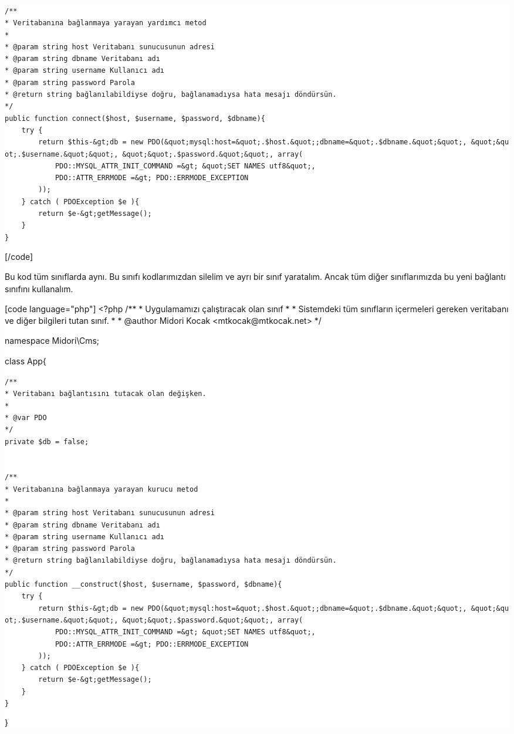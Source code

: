     /**
    * Veritabanına bağlanmaya yarayan yardımcı metod
    *
    * @param string host Veritabanı sunucusunun adresi
    * @param string dbname Veritabanı adı
    * @param string username Kullanıcı adı
    * @param string password Parola
    * @return string bağlanılabildiyse doğru, bağlanamadıysa hata mesajı döndürsün.
    */
    public function connect($host, $username, $password, $dbname){ 
        try {
            return $this-&gt;db = new PDO(&quot;mysql:host=&quot;.$host.&quot;;dbname=&quot;.$dbname.&quot;&quot;, &quot;&quot;.$username.&quot;&quot;, &quot;&quot;.$password.&quot;&quot;, array(
                PDO::MYSQL_ATTR_INIT_COMMAND =&gt; &quot;SET NAMES utf8&quot;,
                PDO::ATTR_ERRMODE =&gt; PDO::ERRMODE_EXCEPTION
            ));
        } catch ( PDOException $e ){
            return $e-&gt;getMessage();
        }
    }
[/code]
<p>Bu kod tüm sınıflarda aynı. Bu sınıfı kodlarımızdan silelim ve ayrı bir sınıf yaratalım. Ancak tüm diğer sınıflarımızda bu yeni bağlantı sınıfını kullanalım.</p>
[code language="php"]
&lt;?php
/**
* Uygulamamızı çalıştıracak olan sınıf
*
* Sistemdeki tüm sınıfların içermeleri gereken veritabanı ve diğer bilgileri tutan sınıf.
*
* @author   Midori Kocak &lt;mtkocak@mtkocak.net&gt;
*/

namespace Midori\Cms;

class App{
    
    /**
    * Veritabanı bağlantısını tutacak olan değişken.
    *
    * @var PDO
    */
    private $db = false;
    
	
    /**
    * Veritabanına bağlanmaya yarayan kurucu metod
    *
    * @param string host Veritabanı sunucusunun adresi
    * @param string dbname Veritabanı adı
    * @param string username Kullanıcı adı
    * @param string password Parola
    * @return string bağlanılabildiyse doğru, bağlanamadıysa hata mesajı döndürsün.
    */
    public function __construct($host, $username, $password, $dbname){ 
        try {
            return $this-&gt;db = new PDO(&quot;mysql:host=&quot;.$host.&quot;;dbname=&quot;.$dbname.&quot;&quot;, &quot;&quot;.$username.&quot;&quot;, &quot;&quot;.$password.&quot;&quot;, array(
                PDO::MYSQL_ATTR_INIT_COMMAND =&gt; &quot;SET NAMES utf8&quot;,
                PDO::ATTR_ERRMODE =&gt; PDO::ERRMODE_EXCEPTION
            ));
        } catch ( PDOException $e ){
            return $e-&gt;getMessage();
        }
    }
}